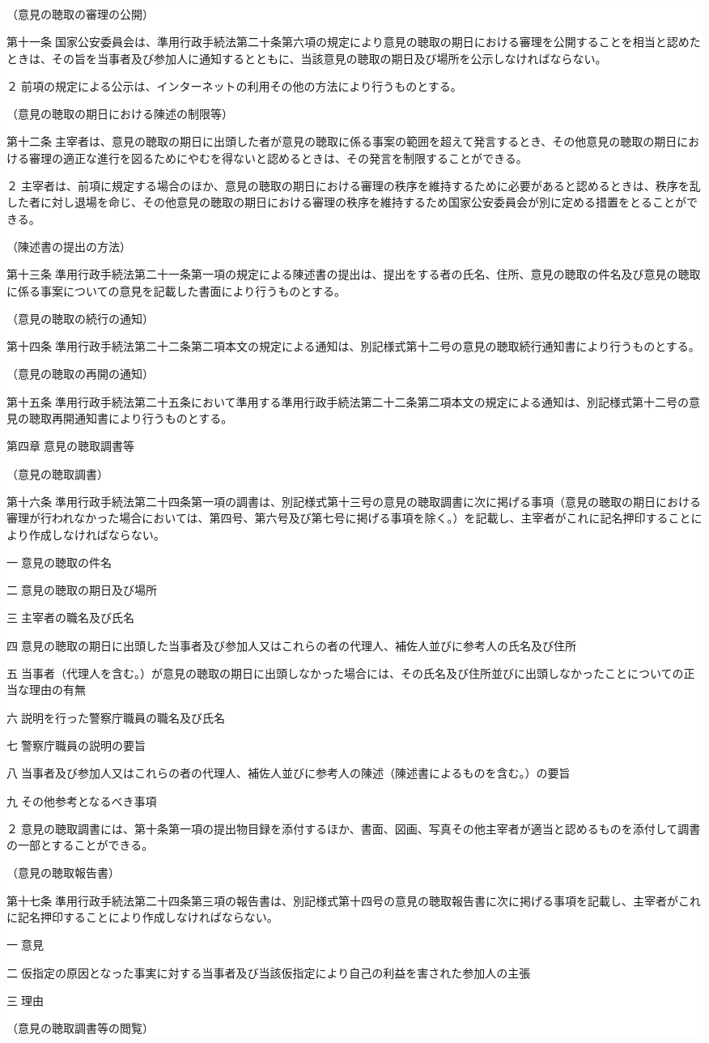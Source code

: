 （意見の聴取の審理の公開）

第十一条 国家公安委員会は、準用行政手続法第二十条第六項の規定により意見の聴取の期日における審理を公開することを相当と認めたときは、その旨を当事者及び参加人に通知するとともに、当該意見の聴取の期日及び場所を公示しなければならない。

２ 前項の規定による公示は、インターネットの利用その他の方法により行うものとする。

（意見の聴取の期日における陳述の制限等）

第十二条 主宰者は、意見の聴取の期日に出頭した者が意見の聴取に係る事案の範囲を超えて発言するとき、その他意見の聴取の期日における審理の適正な進行を図るためにやむを得ないと認めるときは、その発言を制限することができる。

２ 主宰者は、前項に規定する場合のほか、意見の聴取の期日における審理の秩序を維持するために必要があると認めるときは、秩序を乱した者に対し退場を命じ、その他意見の聴取の期日における審理の秩序を維持するため国家公安委員会が別に定める措置をとることができる。

（陳述書の提出の方法）

第十三条 準用行政手続法第二十一条第一項の規定による陳述書の提出は、提出をする者の氏名、住所、意見の聴取の件名及び意見の聴取に係る事案についての意見を記載した書面により行うものとする。

（意見の聴取の続行の通知）

第十四条 準用行政手続法第二十二条第二項本文の規定による通知は、別記様式第十二号の意見の聴取続行通知書により行うものとする。

（意見の聴取の再開の通知）

第十五条 準用行政手続法第二十五条において準用する準用行政手続法第二十二条第二項本文の規定による通知は、別記様式第十二号の意見の聴取再開通知書により行うものとする。

第四章 意見の聴取調書等

（意見の聴取調書）

第十六条 準用行政手続法第二十四条第一項の調書は、別記様式第十三号の意見の聴取調書に次に掲げる事項（意見の聴取の期日における審理が行われなかった場合においては、第四号、第六号及び第七号に掲げる事項を除く。）を記載し、主宰者がこれに記名押印することにより作成しなければならない。

一 意見の聴取の件名

二 意見の聴取の期日及び場所

三 主宰者の職名及び氏名

四 意見の聴取の期日に出頭した当事者及び参加人又はこれらの者の代理人、補佐人並びに参考人の氏名及び住所

五 当事者（代理人を含む。）が意見の聴取の期日に出頭しなかった場合には、その氏名及び住所並びに出頭しなかったことについての正当な理由の有無

六 説明を行った警察庁職員の職名及び氏名

七 警察庁職員の説明の要旨

八 当事者及び参加人又はこれらの者の代理人、補佐人並びに参考人の陳述（陳述書によるものを含む。）の要旨

九 その他参考となるべき事項

２ 意見の聴取調書には、第十条第一項の提出物目録を添付するほか、書面、図画、写真その他主宰者が適当と認めるものを添付して調書の一部とすることができる。

（意見の聴取報告書）

第十七条 準用行政手続法第二十四条第三項の報告書は、別記様式第十四号の意見の聴取報告書に次に掲げる事項を記載し、主宰者がこれに記名押印することにより作成しなければならない。

一 意見

二 仮指定の原因となった事実に対する当事者及び当該仮指定により自己の利益を害された参加人の主張

三 理由

（意見の聴取調書等の閲覧）
